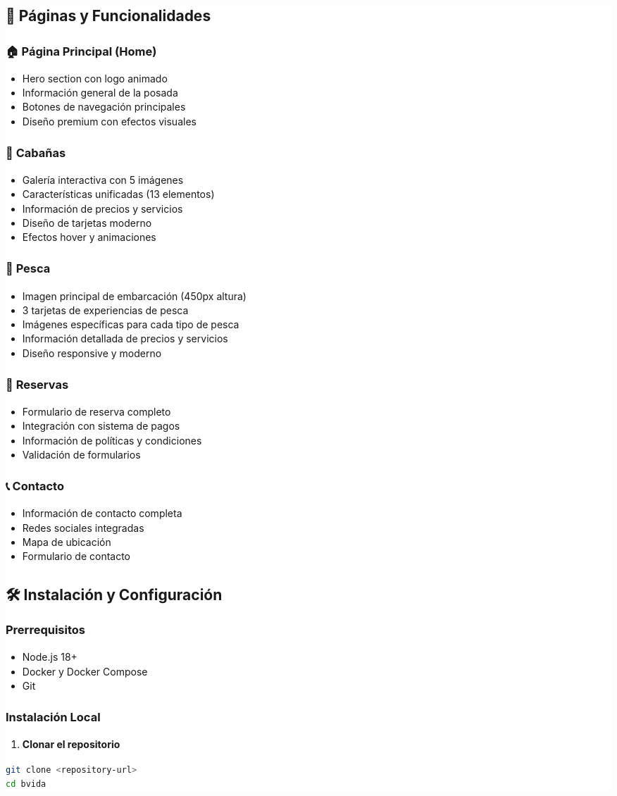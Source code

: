 ## 📱 Páginas y Funcionalidades

### 🏠 **Página Principal (Home)**
- Hero section con logo animado
- Información general de la posada
- Botones de navegación principales
- Diseño premium con efectos visuales

### 🏡 **Cabañas**
- Galería interactiva con 5 imágenes
- Características unificadas (13 elementos)
- Información de precios y servicios
- Diseño de tarjetas moderno
- Efectos hover y animaciones

### 🎣 **Pesca**
- Imagen principal de embarcación (450px altura)
- 3 tarjetas de experiencias de pesca
- Imágenes específicas para cada tipo de pesca
- Información detallada de precios y servicios
- Diseño responsive y moderno

### 📅 **Reservas**
- Formulario de reserva completo
- Integración con sistema de pagos
- Información de políticas y condiciones
- Validación de formularios

### 📞 **Contacto**
- Información de contacto completa
- Redes sociales integradas
- Mapa de ubicación
- Formulario de contacto

## 🛠️ Instalación y Configuración

### Prerrequisitos
- Node.js 18+
- Docker y Docker Compose
- Git

### Instalación Local

1. **Clonar el repositorio**
```bash
git clone <repository-url>
cd bvida
```
